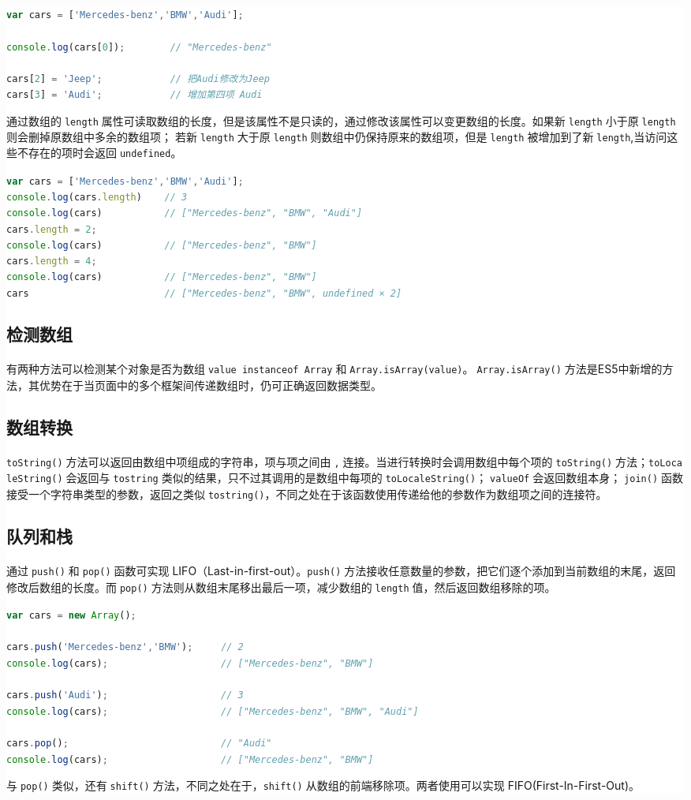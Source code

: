 ```js
var cars = ['Mercedes-benz','BMW','Audi'];

console.log(cars[0]);        // "Mercedes-benz"

cars[2] = 'Jeep';            // 把Audi修改为Jeep
cars[3] = 'Audi';            // 增加第四项 Audi
```

通过数组的 `length` 属性可读取数组的长度，但是该属性不是只读的，通过修改该属性可以变更数组的长度。如果新 `length` 小于原 `length` 则会删掉原数组中多余的数组项；
若新 `length` 大于原 `length` 则数组中仍保持原来的数组项，但是 `length` 被增加到了新 `length`,当访问这些不存在的项时会返回 `undefined`。

```js
var cars = ['Mercedes-benz','BMW','Audi'];
console.log(cars.length)    // 3
console.log(cars)           // ["Mercedes-benz", "BMW", "Audi"]
cars.length = 2;
console.log(cars)           // ["Mercedes-benz", "BMW"]
cars.length = 4;
console.log(cars)           // ["Mercedes-benz", "BMW"]
cars                        // ["Mercedes-benz", "BMW", undefined × 2]
```

## 检测数组

有两种方法可以检测某个对象是否为数组 `value instanceof Array` 和 `Array.isArray(value)`。
`Array.isArray()` 方法是ES5中新增的方法，其优势在于当页面中的多个框架间传递数组时，仍可正确返回数据类型。

## 数组转换

`toString()` 方法可以返回由数组中项组成的字符串，项与项之间由 `,` 连接。当进行转换时会调用数组中每个项的 `toString()` 方法；`toLocaleString()` 会返回与 `tostring` 类似的结果，只不过其调用的是数组中每项的 `toLocaleString()`； `valueOf` 会返回数组本身； `join()` 函数接受一个字符串类型的参数，返回之类似 `tostring()`，不同之处在于该函数使用传递给他的参数作为数组项之间的连接符。

## 队列和栈

通过 `push()` 和 `pop()` 函数可实现 LIFO（Last-in-first-out）。`push()` 方法接收任意数量的参数，把它们逐个添加到当前数组的末尾，返回修改后数组的长度。而 `pop()` 方法则从数组末尾移出最后一项，减少数组的 `length` 值，然后返回数组移除的项。

```js
var cars = new Array();

cars.push('Mercedes-benz','BMW');     // 2
console.log(cars);                    // ["Mercedes-benz", "BMW"]

cars.push('Audi');                    // 3
console.log(cars);                    // ["Mercedes-benz", "BMW", "Audi"]

cars.pop();                           // "Audi"
console.log(cars);                    // ["Mercedes-benz", "BMW"]
```

与 `pop()` 类似，还有 `shift()` 方法，不同之处在于，`shift()` 从数组的前端移除项。两者使用可以实现 FIFO(First-In-First-Out)。
